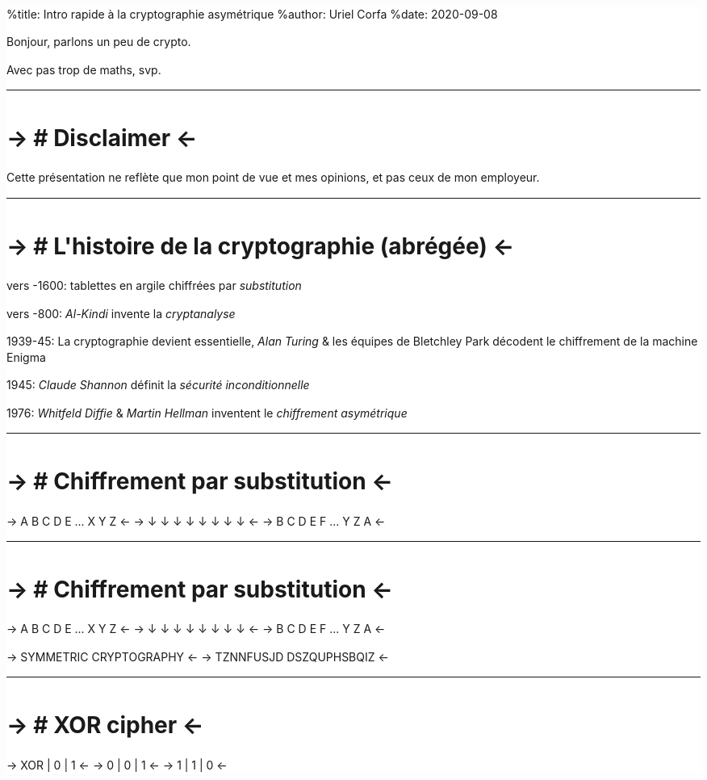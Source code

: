 %title: Intro rapide à la cryptographie asymétrique
%author: Uriel Corfa
%date: 2020-09-08


Bonjour, parlons un peu de crypto.


Avec pas trop de maths, svp.

------------------------------------

-> # Disclaimer <-
========================

Cette présentation ne reflète que mon point de vue et mes opinions, et
pas ceux de mon employeur.

------------------------------------

-> # L'histoire de la cryptographie (abrégée) <-
========================

vers -1600: tablettes en argile chiffrées par *substitution*

vers -800: _Al-Kindi_ invente la *cryptanalyse*

1939-45: La cryptographie devient essentielle, _Alan Turing_ & les
équipes de Bletchley Park décodent le chiffrement de la machine Enigma

1945: _Claude Shannon_ définit la *sécurité inconditionnelle*

1976: _Whitfeld Diffie_ & _Martin Hellman_ inventent le *chiffrement asymétrique*

------------------------------------

-> # Chiffrement par substitution <-
========================

-> A B C D E ... X Y Z <-
-> ↓ ↓ ↓ ↓ ↓     ↓ ↓ ↓ <-
-> B C D E F ... Y Z A <-

------------------------------------

-> # Chiffrement par substitution <-
========================

-> A B C D E ... X Y Z <-
-> ↓ ↓ ↓ ↓ ↓     ↓ ↓ ↓ <-
-> B C D E F ... Y Z A <-

-> SYMMETRIC CRYPTOGRAPHY <-
-> TZNNFUSJD DSZQUPHSBQIZ <-

------------------------------------

-> # XOR cipher <-
========================

-> XOR | 0 | 1 <-
->   0 | 0 | 1 <-
->   1 | 1 | 0 <-
